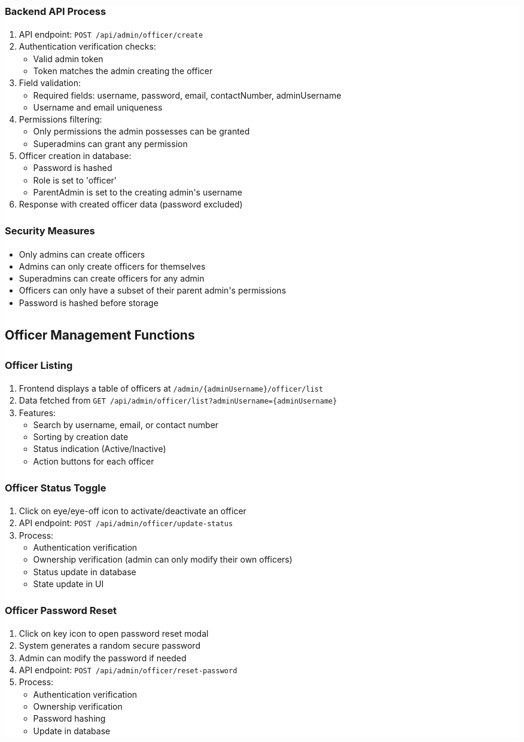 ### Backend API Process

1. API endpoint: `POST /api/admin/officer/create`
2. Authentication verification checks:
   - Valid admin token
   - Token matches the admin creating the officer
3. Field validation:
   - Required fields: username, password, email, contactNumber, adminUsername
   - Username and email uniqueness
4. Permissions filtering:
   - Only permissions the admin possesses can be granted
   - Superadmins can grant any permission
5. Officer creation in database:
   - Password is hashed
   - Role is set to 'officer'
   - ParentAdmin is set to the creating admin's username
6. Response with created officer data (password excluded)

### Security Measures

- Only admins can create officers
- Admins can only create officers for themselves
- Superadmins can create officers for any admin
- Officers can only have a subset of their parent admin's permissions
- Password is hashed before storage

## Officer Management Functions

### Officer Listing

1. Frontend displays a table of officers at `/admin/{adminUsername}/officer/list`
2. Data fetched from `GET /api/admin/officer/list?adminUsername={adminUsername}`
3. Features:
   - Search by username, email, or contact number
   - Sorting by creation date
   - Status indication (Active/Inactive)
   - Action buttons for each officer

### Officer Status Toggle

1. Click on eye/eye-off icon to activate/deactivate an officer
2. API endpoint: `POST /api/admin/officer/update-status`
3. Process:
   - Authentication verification
   - Ownership verification (admin can only modify their own officers)
   - Status update in database
   - State update in UI

### Officer Password Reset

1. Click on key icon to open password reset modal
2. System generates a random secure password
3. Admin can modify the password if needed
4. API endpoint: `POST /api/admin/officer/reset-password`
5. Process:
   - Authentication verification
   - Ownership verification
   - Password hashing
   - Update in database

